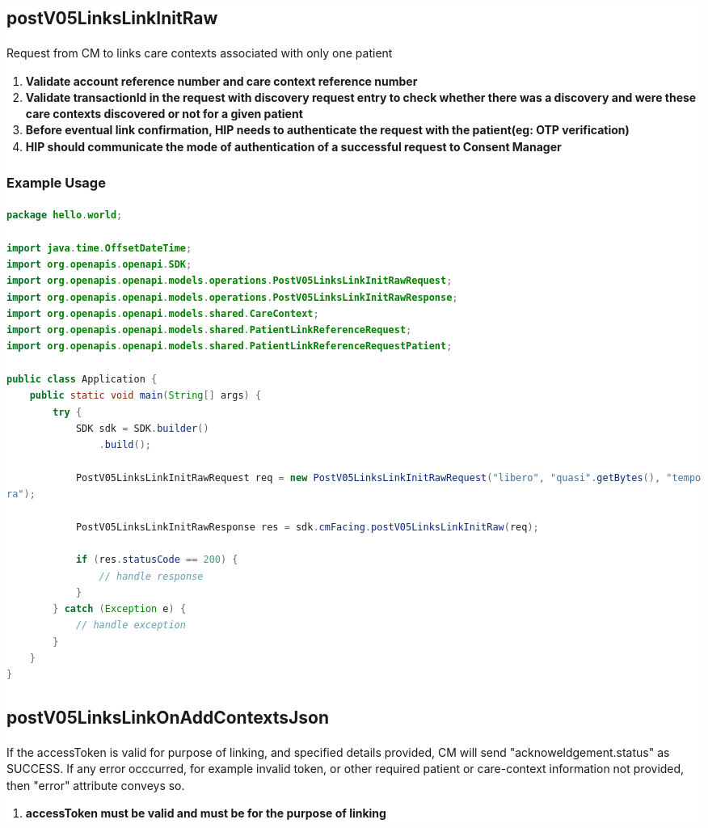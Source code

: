 ## postV05LinksLinkInitRaw

Request from CM to links care contexts associated with only one patient
  1. **Validate account reference number and care context reference number**
  2. **Validate transactionId in the request with discovery request entry to check whether there was a discovery
      and were these care contexts discovered or not for a given patient**
  3. **Before eventual link confirmation, HIP needs to authenticate the request with the patient(eg: OTP verification)**
  4. **HIP should communicate the mode of authentication of a successful request to Consent Manager**


### Example Usage

```java
package hello.world;

import java.time.OffsetDateTime;
import org.openapis.openapi.SDK;
import org.openapis.openapi.models.operations.PostV05LinksLinkInitRawRequest;
import org.openapis.openapi.models.operations.PostV05LinksLinkInitRawResponse;
import org.openapis.openapi.models.shared.CareContext;
import org.openapis.openapi.models.shared.PatientLinkReferenceRequest;
import org.openapis.openapi.models.shared.PatientLinkReferenceRequestPatient;

public class Application {
    public static void main(String[] args) {
        try {
            SDK sdk = SDK.builder()
                .build();

            PostV05LinksLinkInitRawRequest req = new PostV05LinksLinkInitRawRequest("libero", "quasi".getBytes(), "tempora");            

            PostV05LinksLinkInitRawResponse res = sdk.cmFacing.postV05LinksLinkInitRaw(req);

            if (res.statusCode == 200) {
                // handle response
            }
        } catch (Exception e) {
            // handle exception
        }
    }
}
```

## postV05LinksLinkOnAddContextsJson

If the accessToken is valid for purpose of linking, and specified details provided, CM will send "acknoweldgement.status" as SUCCESS. If any error occcurred, for example invalid token, or other required patient or care-context information not provided, then "error" attribute conveys so. 
  1. **accessToken must be valid and must be for the purpose of linking**
